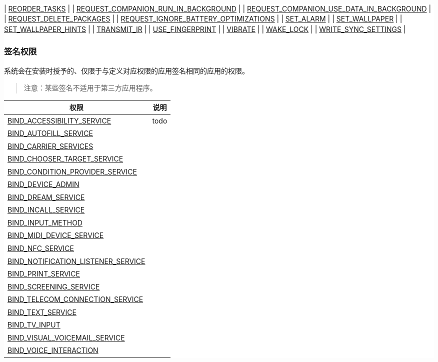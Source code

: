 | [REORDER_TASKS](https://developer.android.com/reference/android/Manifest.permission.html#REORDER_TASKS) |
| [REQUEST_COMPANION_RUN_IN_BACKGROUND](https://developer.android.com/reference/android/Manifest.permission.html#REQUEST_COMPANION_RUN_IN_BACKGROUND) |
| [REQUEST_COMPANION_USE_DATA_IN_BACKGROUND](https://developer.android.com/reference/android/Manifest.permission.html#REQUEST_COMPANION_USE_DATA_IN_BACKGROUND) |
| [REQUEST_DELETE_PACKAGES](https://developer.android.com/reference/android/Manifest.permission.html#REQUEST_DELETE_PACKAGES) |
| [REQUEST_IGNORE_BATTERY_OPTIMIZATIONS](https://developer.android.com/reference/android/Manifest.permission.html#REQUEST_IGNORE_BATTERY_OPTIMIZATIONS) |
| [SET_ALARM](https://developer.android.com/reference/android/Manifest.permission.html#SET_ALARM) |
| [SET_WALLPAPER](https://developer.android.com/reference/android/Manifest.permission.html#SET_WALLPAPER) |
| [SET_WALLPAPER_HINTS](https://developer.android.com/reference/android/Manifest.permission.html#SET_WALLPAPER_HINTS) |
| [TRANSMIT_IR](https://developer.android.com/reference/android/Manifest.permission.html#TRANSMIT_IR) |
| [USE_FINGERPRINT](https://developer.android.com/reference/android/Manifest.permission.html#USE_FINGERPRINT) |
| [VIBRATE](https://developer.android.com/reference/android/Manifest.permission.html#VIBRATE) |
| [WAKE_LOCK](https://developer.android.com/reference/android/Manifest.permission.html#WAKE_LOCK) |
| [WRITE_SYNC_SETTINGS](https://developer.android.com/reference/android/Manifest.permission.html#WRITE_SYNC_SETTINGS) |


### 签名权限

系统会在安装时授予的、仅限于与定义对应权限的应用签名相同的应用的权限。

> 注意：某些签名不适用于第三方应用程序。

| 权限 | 说明
| -- | --
| [BIND_ACCESSIBILITY_SERVICE](https://developer.android.com/reference/android/Manifest.permission#BIND_ACCESSIBILITY_SERVICE) | todo
| [BIND_AUTOFILL_SERVICE](https://developer.android.com/reference/android/Manifest.permission#BIND_AUTOFILL_SERVICE) |
| [BIND_CARRIER_SERVICES](https://developer.android.com/reference/android/Manifest.permission#BIND_CARRIER_SERVICES) |
|  [BIND_CHOOSER_TARGET_SERVICE](https://developer.android.com/reference/android/Manifest.permission#BIND_CHOOSER_TARGET_SERVICE) |
| [BIND_CONDITION_PROVIDER_SERVICE](https://developer.android.com/reference/android/Manifest.permission#BIND_CONDITION_PROVIDER_SERVICE) |  
| [BIND_DEVICE_ADMIN](https://developer.android.com/reference/android/Manifest.permission#BIND_DEVICE_ADMIN) |
|  [BIND_DREAM_SERVICE](https://developer.android.com/reference/android/Manifest.permission#BIND_DREAM_SERVICE) |
| [BIND_INCALL_SERVICE](https://developer.android.com/reference/android/Manifest.permission#BIND_INCALL_SERVICE) |
|  [BIND_INPUT_METHOD](https://developer.android.com/reference/android/Manifest.permission#BIND_INPUT_METHOD) |
| [BIND_MIDI_DEVICE_SERVICE](https://developer.android.com/reference/android/Manifest.permission#BIND_MIDI_DEVICE_SERVICE) |
| [BIND_NFC_SERVICE](https://developer.android.com/reference/android/Manifest.permission#BIND_NFC_SERVICE) |
| [BIND_NOTIFICATION_LISTENER_SERVICE](https://developer.android.com/reference/android/Manifest.permission#BIND_NOTIFICATION_LISTENER_SERVICE) |
| [BIND_PRINT_SERVICE](https://developer.android.com/reference/android/Manifest.permission#BIND_PRINT_SERVICE) |
| [BIND_SCREENING_SERVICE](https://developer.android.com/reference/android/Manifest.permission#BIND_SCREENING_SERVICE) |
| [BIND_TELECOM_CONNECTION_SERVICE](https://developer.android.com/reference/android/Manifest.permission#BIND_TELECOM_CONNECTION_SERVICE) |
| [BIND_TEXT_SERVICE](https://developer.android.com/reference/android/Manifest.permission#BIND_TEXT_SERVICE) |
| [BIND_TV_INPUT](https://developer.android.com/reference/android/Manifest.permission#BIND_TV_INPUT) |
| [BIND_VISUAL_VOICEMAIL_SERVICE](https://developer.android.com/reference/android/Manifest.permission#BIND_VISUAL_VOICEMAIL_SERVICE) |
| [BIND_VOICE_INTERACTION](https://developer.android.com/reference/android/Manifest.permission#BIND_VOICE_INTERACTION) |